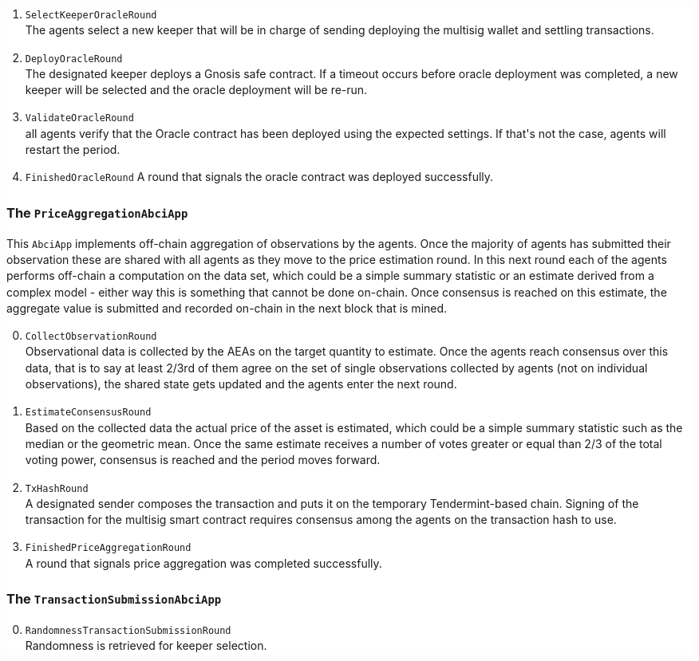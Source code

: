 1. `SelectKeeperOracleRound` <br/>
   The agents select a new keeper that will be in charge of sending deploying
   the multisig wallet and settling transactions.

2. `DeployOracleRound` <br/>
   The designated keeper deploys a Gnosis safe contract. If a timeout occurs
   before oracle deployment was completed, a new keeper will be selected and
   the oracle deployment will be re-run.

3. `ValidateOracleRound` <br/>
   all agents verify that the Oracle contract has been  deployed using the
   expected settings. If that's not the case, agents will restart the period.

4. `FinishedOracleRound`
   A round that signals the oracle contract was deployed successfully.


### The `PriceAggregationAbciApp`

This `AbciApp` implements off-chain aggregation of observations by the agents.
Once the majority of agents has submitted their observation these are shared
with all agents as they move to the price estimation round. In this next round
each of the agents performs off-chain a computation on the data set, which could
be a simple summary statistic or an estimate derived from a complex model -
either way this is something that cannot be done on-chain. Once consensus is
reached on this estimate, the aggregate value is submitted and recorded
on-chain in the next block that is mined.

0. `CollectObservationRound` <br/>
   Observational data is collected by the AEAs on the target quantity to
   estimate. Once the agents reach consensus over this data, that is to say at
   least 2/3rd of them agree on the set of single observations collected by
   agents (not on individual observations), the shared state gets updated and
   the agents enter the next round.

1. `EstimateConsensusRound` <br/>
   Based on the collected data the actual price of the asset is estimated, which
   could be a simple summary statistic such as the median or the geometric mean.
   Once the same estimate receives a number of votes greater or equal than
   2/3 of the total voting power, consensus is reached and the period moves
   forward.

2. `TxHashRound` <br/>
   A designated sender composes the transaction and puts it on the temporary
   Tendermint-based chain. Signing of the transaction for the multisig smart
   contract requires consensus among the agents on the transaction hash to use.

3. `FinishedPriceAggregationRound` <br/>
   A round that signals price aggregation was completed successfully.


### The `TransactionSubmissionAbciApp`

0. `RandomnessTransactionSubmissionRound` <br/>
   Randomness is retrieved for keeper selection.
